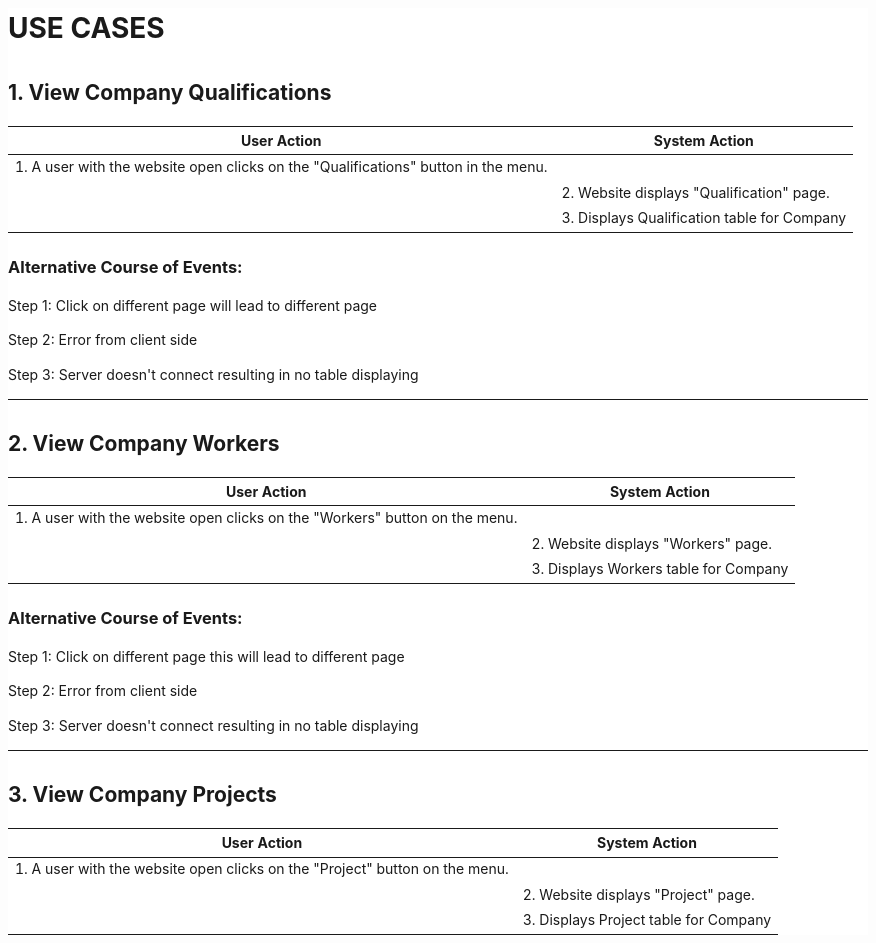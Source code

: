 # USE CASES

  
  

 ## 1.  View Company Qualifications

  
|User Action| System Action |
|--|--|
| 1. A user with the website open clicks on the "Qualifications" button in the menu. |  |
||2. Website displays "Qualification" page.|
||3. Displays Qualification table for Company|

  
### Alternative Course of Events:

Step 1: Click on different page will lead to different page

Step 2: Error from client side

Step 3: Server doesn't connect resulting in no table displaying

___


## 2. View Company Workers

|User Action| System Action |
|--|--|
| 1. A user with the website open clicks on the "Workers" button on the menu. |  |
||2. Website displays "Workers" page.|
||3. Displays Workers table for Company|

  
### Alternative Course of Events:

Step 1: Click on different page this will lead to different page

Step 2: Error from client side

Step 3: Server doesn't connect resulting in no table displaying

___


## 3. View Company Projects
|User Action|System Action|
|--|--|
| 1. A user with the website open clicks on the "Project" button on the menu. |  |
||2. Website displays "Project" page.|
||3. Displays Project table for Company|
